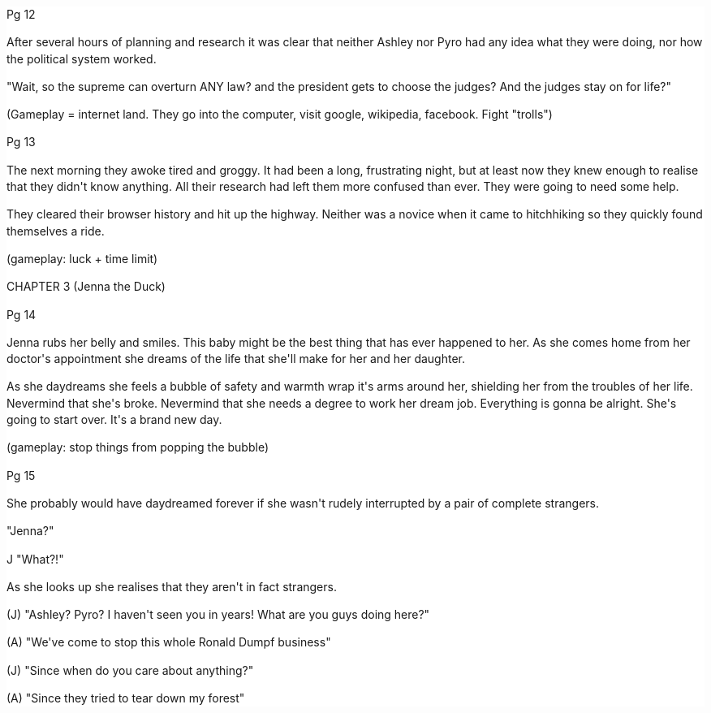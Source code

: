 Pg 12

After several hours of planning and research it was clear that neither
Ashley nor Pyro had any idea what they were doing, nor how the political
system worked.

"Wait, so the supreme can overturn ANY law? and the president gets to
choose the judges? And the judges stay on for life?"

(Gameplay = internet land. They go into the computer, visit google,
wikipedia, facebook. Fight "trolls")

Pg 13

The next morning they awoke tired and groggy. It had been a long,
frustrating night, but at least now they knew enough to realise that
they didn't know anything. All their research had left them more
confused than ever. They were going to need some help.

They cleared their browser history and hit up the highway. Neither was a
novice when it came to hitchhiking so they quickly found themselves a
ride.

(gameplay: luck + time limit)

CHAPTER 3 (Jenna the Duck)

Pg 14

Jenna rubs her belly and smiles. This baby might be the best thing that
has ever happened to her. As she comes home from her doctor's
appointment she dreams of the life that she'll make for her and her
daughter.

As she daydreams she feels a bubble of safety and warmth wrap it's arms
around her, shielding her from the troubles of her life. Nevermind that
she's broke. Nevermind that she needs a degree to work her dream job.
Everything is gonna be alright. She's going to start over. It's a brand
new day.

(gameplay: stop things from popping the bubble)

Pg 15

She probably would have daydreamed forever if she wasn't rudely
interrupted by a pair of complete strangers.

"Jenna?"

J "What?!"

As she looks up she realises that they aren't in fact strangers.

\(J\) "Ashley? Pyro? I haven't seen you in years! What are you guys
doing here?"

\(A\) "We've come to stop this whole Ronald Dumpf business"

\(J\) "Since when do you care about anything?"

\(A\) "Since they tried to tear down my forest"
